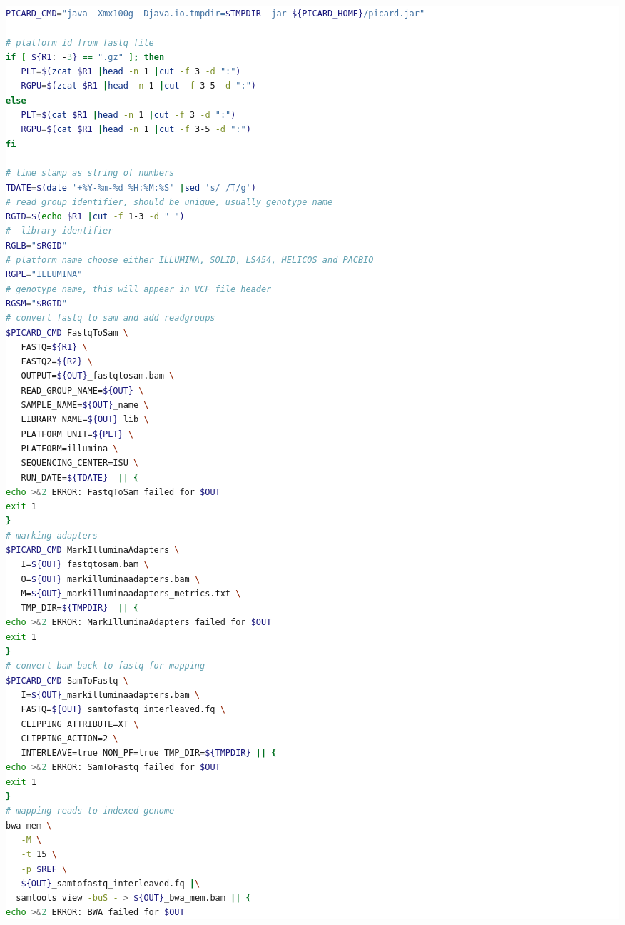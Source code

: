```bash
PICARD_CMD="java -Xmx100g -Djava.io.tmpdir=$TMPDIR -jar ${PICARD_HOME}/picard.jar"

# platform id from fastq file
if [ ${R1: -3} == ".gz" ]; then
   PLT=$(zcat $R1 |head -n 1 |cut -f 3 -d ":")
   RGPU=$(zcat $R1 |head -n 1 |cut -f 3-5 -d ":")
else
   PLT=$(cat $R1 |head -n 1 |cut -f 3 -d ":")
   RGPU=$(cat $R1 |head -n 1 |cut -f 3-5 -d ":")
fi

# time stamp as string of numbers
TDATE=$(date '+%Y-%m-%d %H:%M:%S' |sed 's/ /T/g')
# read group identifier, should be unique, usually genotype name
RGID=$(echo $R1 |cut -f 1-3 -d "_")
#  library identifier
RGLB="$RGID"
# platform name choose either ILLUMINA, SOLID, LS454, HELICOS and PACBIO
RGPL="ILLUMINA"
# genotype name, this will appear in VCF file header
RGSM="$RGID"
# convert fastq to sam and add readgroups
$PICARD_CMD FastqToSam \
   FASTQ=${R1} \
   FASTQ2=${R2} \
   OUTPUT=${OUT}_fastqtosam.bam \
   READ_GROUP_NAME=${OUT} \
   SAMPLE_NAME=${OUT}_name \
   LIBRARY_NAME=${OUT}_lib \
   PLATFORM_UNIT=${PLT} \
   PLATFORM=illumina \
   SEQUENCING_CENTER=ISU \
   RUN_DATE=${TDATE}  || {
echo >&2 ERROR: FastqToSam failed for $OUT
exit 1
}
# marking adapters
$PICARD_CMD MarkIlluminaAdapters \
   I=${OUT}_fastqtosam.bam \
   O=${OUT}_markilluminaadapters.bam \
   M=${OUT}_markilluminaadapters_metrics.txt \
   TMP_DIR=${TMPDIR}  || {
echo >&2 ERROR: MarkIlluminaAdapters failed for $OUT
exit 1
}
# convert bam back to fastq for mapping
$PICARD_CMD SamToFastq \
   I=${OUT}_markilluminaadapters.bam \
   FASTQ=${OUT}_samtofastq_interleaved.fq \
   CLIPPING_ATTRIBUTE=XT \
   CLIPPING_ACTION=2 \
   INTERLEAVE=true NON_PF=true TMP_DIR=${TMPDIR} || {
echo >&2 ERROR: SamToFastq failed for $OUT
exit 1
}
# mapping reads to indexed genome
bwa mem \
   -M \
   -t 15 \
   -p $REF \
   ${OUT}_samtofastq_interleaved.fq |\
  samtools view -buS - > ${OUT}_bwa_mem.bam || {
echo >&2 ERROR: BWA failed for $OUT
```